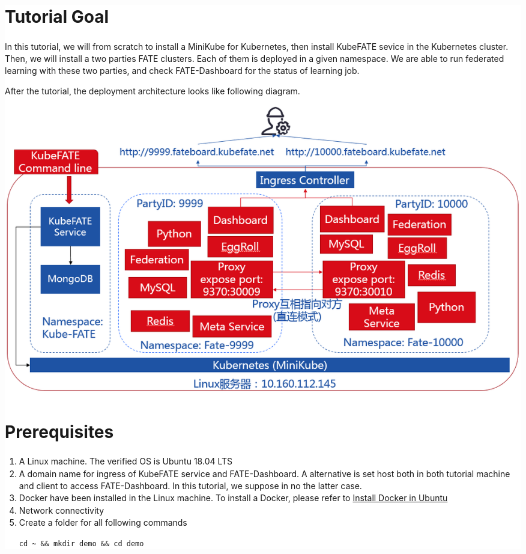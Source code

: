 # Tutorial Goal
In this tutorial, we will from scratch to install a MiniKube for Kubernetes, then install KubeFATE sevice in the Kubernetes cluster. Then, we will install a two parties FATE clusters. Each of them is deployed in a given namespace. We are able to run federated learning with these two parties, and check FATE-Dashboard for the status of learning job.

After the tutorial, the deployment architecture looks like following diagram.

<div align="center">
  <img src="./images/goal.PNG">
</div>

# Prerequisites
1. A Linux machine. The verified OS is Ubuntu 18.04 LTS
2. A domain name for ingress of KubeFATE service and FATE-Dashboard. A alternative is set host both in both tutorial machine and client to access FATE-Dashboard. In this tutorial, we suppose in no the latter case.  
3. Docker have been installed in the Linux machine. To install a Docker, please refer to [Install Docker in Ubuntu](https://docs.docker.com/install/linux/docker-ce/ubuntu/)
4. Network connectivity
5. Create a folder for all following commands
	```
	cd ~ && mkdir demo && cd demo
	```

